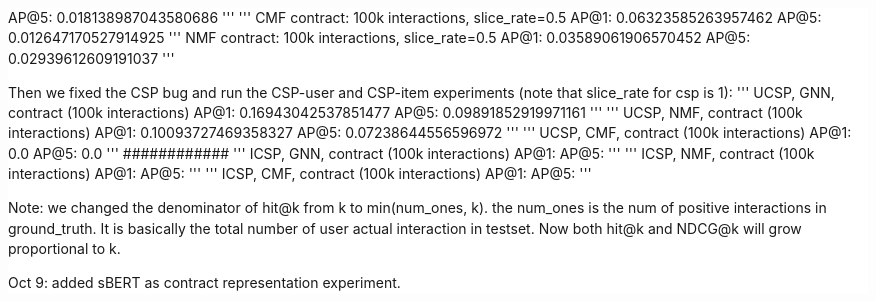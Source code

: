 AP@5: 0.018138987043580686
'''
'''
CMF contract: 100k interactions, slice_rate=0.5
AP@1: 0.06323585263957462
AP@5: 0.012647170527914925
'''
NMF contract: 100k interactions, slice_rate=0.5
AP@1: 0.03589061906570452
AP@5: 0.02939612609191037
'''

Then we fixed the CSP bug and run the CSP-user and CSP-item experiments (note that slice_rate for csp is 1):
'''
UCSP, GNN, contract (100k interactions)
AP@1: 0.16943042537851477
AP@5: 0.09891852919971161
'''
'''
UCSP, NMF, contract (100k interactions)
AP@1: 0.10093727469358327
AP@5: 0.07238644556596972
'''
'''
UCSP, CMF, contract (100k interactions)
AP@1: 0.0
AP@5: 0.0
'''
############
'''
ICSP, GNN, contract (100k interactions)
AP@1:
AP@5:
'''
'''
ICSP, NMF, contract (100k interactions)
AP@1:
AP@5:
'''
'''
ICSP, CMF, contract (100k interactions)
AP@1:
AP@5:
'''

Note: we changed the denominator of hit@k from k to min(num_ones, k). the num_ones is the num of positive interactions in ground_truth. It is basically the total number of user actual interaction in testset. Now both hit@k and NDCG@k will grow proportional to k.


Oct 9: added sBERT as contract representation experiment.
